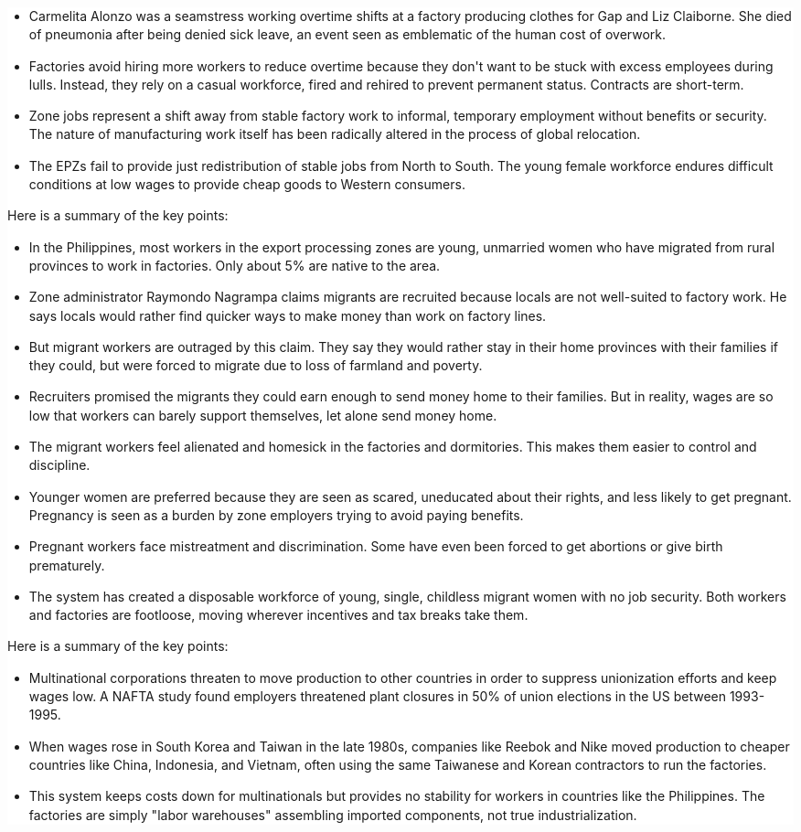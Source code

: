 - Carmelita Alonzo was a seamstress working overtime shifts at a factory producing clothes for Gap and Liz Claiborne. She died of pneumonia after being denied sick leave, an event seen as emblematic of the human cost of overwork. 

- Factories avoid hiring more workers to reduce overtime because they don't want to be stuck with excess employees during lulls. Instead, they rely on a casual workforce, fired and rehired to prevent permanent status. Contracts are short-term. 

- Zone jobs represent a shift away from stable factory work to informal, temporary employment without benefits or security. The nature of manufacturing work itself has been radically altered in the process of global relocation.

- The EPZs fail to provide just redistribution of stable jobs from North to South. The young female workforce endures difficult conditions at low wages to provide cheap goods to Western consumers.

 Here is a summary of the key points:

- In the Philippines, most workers in the export processing zones are young, unmarried women who have migrated from rural provinces to work in factories. Only about 5% are native to the area. 

- Zone administrator Raymondo Nagrampa claims migrants are recruited because locals are not well-suited to factory work. He says locals would rather find quicker ways to make money than work on factory lines. 

- But migrant workers are outraged by this claim. They say they would rather stay in their home provinces with their families if they could, but were forced to migrate due to loss of farmland and poverty. 

- Recruiters promised the migrants they could earn enough to send money home to their families. But in reality, wages are so low that workers can barely support themselves, let alone send money home.

- The migrant workers feel alienated and homesick in the factories and dormitories. This makes them easier to control and discipline. 

- Younger women are preferred because they are seen as scared, uneducated about their rights, and less likely to get pregnant. Pregnancy is seen as a burden by zone employers trying to avoid paying benefits.

- Pregnant workers face mistreatment and discrimination. Some have even been forced to get abortions or give birth prematurely. 

- The system has created a disposable workforce of young, single, childless migrant women with no job security. Both workers and factories are footloose, moving wherever incentives and tax breaks take them.

 Here is a summary of the key points:

- Multinational corporations threaten to move production to other countries in order to suppress unionization efforts and keep wages low. A NAFTA study found employers threatened plant closures in 50% of union elections in the US between 1993-1995. 

- When wages rose in South Korea and Taiwan in the late 1980s, companies like Reebok and Nike moved production to cheaper countries like China, Indonesia, and Vietnam, often using the same Taiwanese and Korean contractors to run the factories. 

- This system keeps costs down for multinationals but provides no stability for workers in countries like the Philippines. The factories are simply "labor warehouses" assembling imported components, not true industrialization. 
